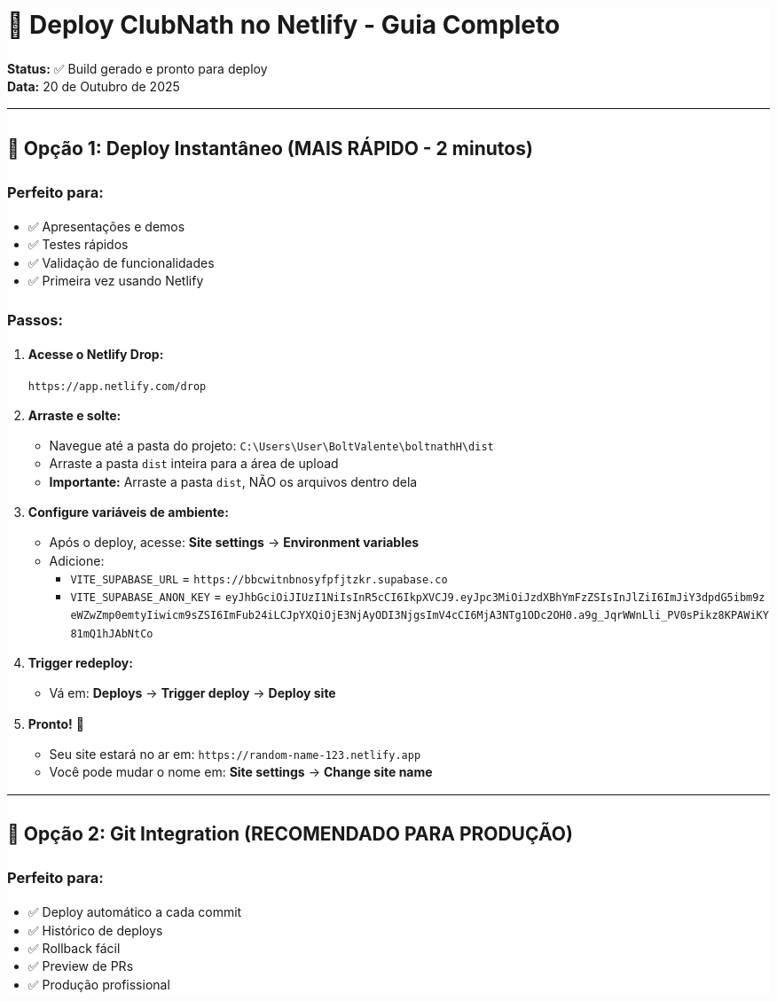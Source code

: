 # 🚀 Deploy ClubNath no Netlify - Guia Completo

**Status:** ✅ Build gerado e pronto para deploy  
**Data:** 20 de Outubro de 2025

---

## 🎯 Opção 1: Deploy Instantâneo (MAIS RÁPIDO - 2 minutos)

### Perfeito para:
- ✅ Apresentações e demos
- ✅ Testes rápidos
- ✅ Validação de funcionalidades
- ✅ Primeira vez usando Netlify

### Passos:

1. **Acesse o Netlify Drop:**
   ```
   https://app.netlify.com/drop
   ```

2. **Arraste e solte:**
   - Navegue até a pasta do projeto: `C:\Users\User\BoltValente\boltnathH\dist`
   - Arraste a pasta `dist` inteira para a área de upload
   - **Importante:** Arraste a pasta `dist`, NÃO os arquivos dentro dela

3. **Configure variáveis de ambiente:**
   - Após o deploy, acesse: **Site settings** → **Environment variables**
   - Adicione:
     - `VITE_SUPABASE_URL` = `https://bbcwitnbnosyfpfjtzkr.supabase.co`
     - `VITE_SUPABASE_ANON_KEY` = `eyJhbGciOiJIUzI1NiIsInR5cCI6IkpXVCJ9.eyJpc3MiOiJzdXBhYmFzZSIsInJlZiI6ImJiY3dpdG5ibm9zeWZwZmp0emtyIiwicm9sZSI6ImFub24iLCJpYXQiOjE3NjAyODI3NjgsImV4cCI6MjA3NTg1ODc2OH0.a9g_JqrWWnLli_PV0sPikz8KPAWiKY81mQ1hJAbNtCo`

4. **Trigger redeploy:**
   - Vá em: **Deploys** → **Trigger deploy** → **Deploy site**

5. **Pronto!** 🎉
   - Seu site estará no ar em: `https://random-name-123.netlify.app`
   - Você pode mudar o nome em: **Site settings** → **Change site name**

---

## 🔄 Opção 2: Git Integration (RECOMENDADO PARA PRODUÇÃO)

### Perfeito para:
- ✅ Deploy automático a cada commit
- ✅ Histórico de deploys
- ✅ Rollback fácil
- ✅ Preview de PRs
- ✅ Produção profissional
